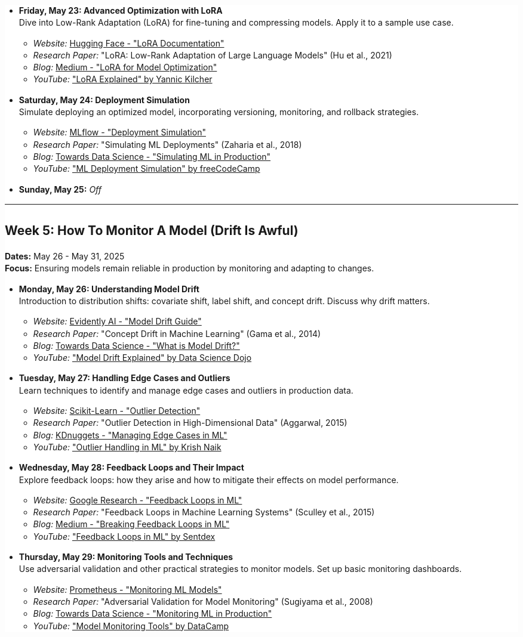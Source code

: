 - **Friday, May 23: Advanced Optimization with LoRA**  
  Dive into Low-Rank Adaptation (LoRA) for fine-tuning and compressing models. Apply it to a sample use case.  
  - *Website:* [Hugging Face - "LoRA Documentation"](https://huggingface.co)  
  - *Research Paper:* "LoRA: Low-Rank Adaptation of Large Language Models" (Hu et al., 2021)  
  - *Blog:* [Medium - "LoRA for Model Optimization"](https://medium.com)  
  - *YouTube:* ["LoRA Explained" by Yannic Kilcher](https://youtube.com/yannickilcher)  

- **Saturday, May 24: Deployment Simulation**  
  Simulate deploying an optimized model, incorporating versioning, monitoring, and rollback strategies.  
  - *Website:* [MLflow - "Deployment Simulation"](https://mlflow.org)  
  - *Research Paper:* "Simulating ML Deployments" (Zaharia et al., 2018)  
  - *Blog:* [Towards Data Science - "Simulating ML in Production"](https://towardsdatascience.com)  
  - *YouTube:* ["ML Deployment Simulation" by freeCodeCamp](https://youtube.com/freecodecamp)  

- **Sunday, May 25:** *Off*

---

## Week 5: How To Monitor A Model (Drift Is Awful)
**Dates:** May 26 - May 31, 2025  
**Focus:** Ensuring models remain reliable in production by monitoring and adapting to changes.

- **Monday, May 26: Understanding Model Drift**  
  Introduction to distribution shifts: covariate shift, label shift, and concept drift. Discuss why drift matters.  
  - *Website:* [Evidently AI - "Model Drift Guide"](https://evidentlyai.com)  
  - *Research Paper:* "Concept Drift in Machine Learning" (Gama et al., 2014)  
  - *Blog:* [Towards Data Science - "What is Model Drift?"](https://towardsdatascience.com)  
  - *YouTube:* ["Model Drift Explained" by Data Science Dojo](https://youtube.com/datasciencedojo)  

- **Tuesday, May 27: Handling Edge Cases and Outliers**  
  Learn techniques to identify and manage edge cases and outliers in production data.  
  - *Website:* [Scikit-Learn - "Outlier Detection"](https://scikit-learn.org)  
  - *Research Paper:* "Outlier Detection in High-Dimensional Data" (Aggarwal, 2015)  
  - *Blog:* [KDnuggets - "Managing Edge Cases in ML"](https://kdnuggets.com)  
  - *YouTube:* ["Outlier Handling in ML" by Krish Naik](https://youtube.com/krishnaik)  

- **Wednesday, May 28: Feedback Loops and Their Impact**  
  Explore feedback loops: how they arise and how to mitigate their effects on model performance.  
  - *Website:* [Google Research - "Feedback Loops in ML"](https://research.google)  
  - *Research Paper:* "Feedback Loops in Machine Learning Systems" (Sculley et al., 2015)  
  - *Blog:* [Medium - "Breaking Feedback Loops in ML"](https://medium.com)  
  - *YouTube:* ["Feedback Loops in ML" by Sentdex](https://youtube.com/sentdex)  

- **Thursday, May 29: Monitoring Tools and Techniques**  
  Use adversarial validation and other practical strategies to monitor models. Set up basic monitoring dashboards.  
  - *Website:* [Prometheus - "Monitoring ML Models"](https://prometheus.io)  
  - *Research Paper:* "Adversarial Validation for Model Monitoring" (Sugiyama et al., 2008)  
  - *Blog:* [Towards Data Science - "Monitoring ML in Production"](https://towardsdatascience.com)  
  - *YouTube:* ["Model Monitoring Tools" by DataCamp](https://youtube.com/datacamp)  
